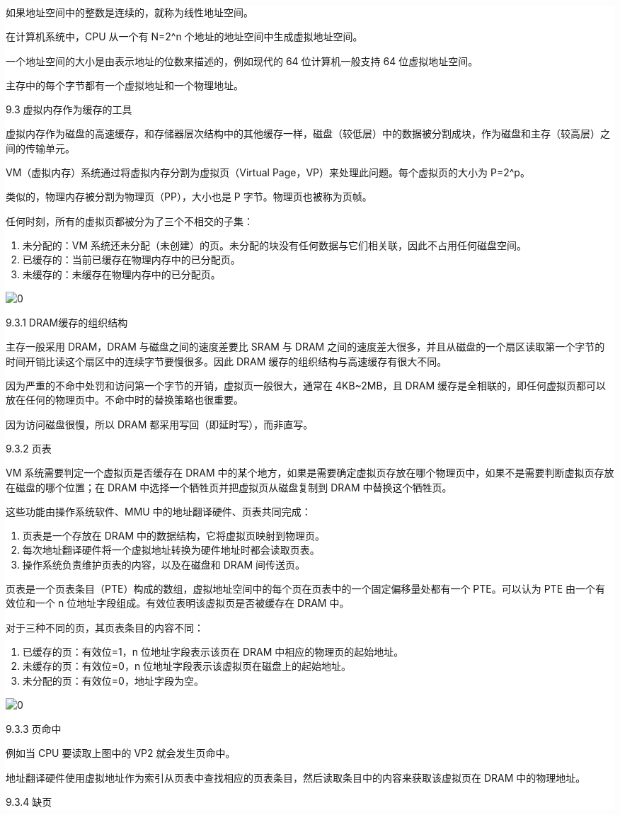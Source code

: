 如果地址空间中的整数是连续的，就称为线性地址空间。

在计算机系统中，CPU 从一个有 N=2^n 个地址的地址空间中生成虚拟地址空间。

一个地址空间的大小是由表示地址的位数来描述的，例如现代的 64 位计算机一般支持 64 位虚拟地址空间。

主存中的每个字节都有一个虚拟地址和一个物理地址。

9.3 虚拟内存作为缓存的工具

虚拟内存作为磁盘的高速缓存，和存储器层次结构中的其他缓存一样，磁盘（较低层）中的数据被分割成块，作为磁盘和主存（较高层）之间的传输单元。

VM（虚拟内存）系统通过将虚拟内存分割为虚拟页（Virtual Page，VP）来处理此问题。每个虚拟页的大小为 P=2^p。

类似的，物理内存被分割为物理页（PP），大小也是 P 字节。物理页也被称为页帧。

任何时刻，所有的虚拟页都被分为了三个不相交的子集：

1.  未分配的：VM 系统还未分配（未创建）的页。未分配的块没有任何数据与它们相关联，因此不占用任何磁盘空间。
2.  已缓存的：当前已缓存在物理内存中的已分配页。
3.  未缓存的：未缓存在物理内存中的已分配页。

![0](https://note.youdao.com/yws/res/57/E1A3E07FE676441E9E7024CCCFF80E7F "0")

9.3.1 DRAM缓存的组织结构

主存一般采用 DRAM，DRAM 与磁盘之间的速度差要比 SRAM 与 DRAM 之间的速度差大很多，并且从磁盘的一个扇区读取第一个字节的时间开销比读这个扇区中的连续字节要慢很多。因此 DRAM 缓存的组织结构与高速缓存有很大不同。

因为严重的不命中处罚和访问第一个字节的开销，虚拟页一般很大，通常在 4KB\~2MB，且 DRAM 缓存是全相联的，即任何虚拟页都可以放在任何的物理页中。不命中时的替换策略也很重要。

因为访问磁盘很慢，所以 DRAM 都采用写回（即延时写），而非直写。

9.3.2 页表

VM 系统需要判定一个虚拟页是否缓存在 DRAM 中的某个地方，如果是需要确定虚拟页存放在哪个物理页中，如果不是需要判断虚拟页存放在磁盘的哪个位置；在 DRAM 中选择一个牺牲页并把虚拟页从磁盘复制到 DRAM 中替换这个牺牲页。

这些功能由操作系统软件、MMU 中的地址翻译硬件、页表共同完成：

1.  页表是一个存放在 DRAM 中的数据结构，它将虚拟页映射到物理页。
2.  每次地址翻译硬件将一个虚拟地址转换为硬件地址时都会读取页表。
3.  操作系统负责维护页表的内容，以及在磁盘和 DRAM 间传送页。

页表是一个页表条目（PTE）构成的数组，虚拟地址空间中的每个页在页表中的一个固定偏移量处都有一个 PTE。可以认为 PTE 由一个有效位和一个 n 位地址字段组成。有效位表明该虚拟页是否被缓存在 DRAM 中。

对于三种不同的页，其页表条目的内容不同：

1.  已缓存的页：有效位=1，n 位地址字段表示该页在 DRAM 中相应的物理页的起始地址。
2.  未缓存的页：有效位=0，n 位地址字段表示该虚拟页在磁盘上的起始地址。
3.  未分配的页：有效位=0，地址字段为空。

![0](https://note.youdao.com/yws/res/61/FBD0D971765E461CA6CC19E462DF4CFD "0")

9.3.3 页命中

例如当 CPU 要读取上图中的 VP2 就会发生页命中。

地址翻译硬件使用虚拟地址作为索引从页表中查找相应的页表条目，然后读取条目中的内容来获取该虚拟页在 DRAM 中的物理地址。

9.3.4 缺页
